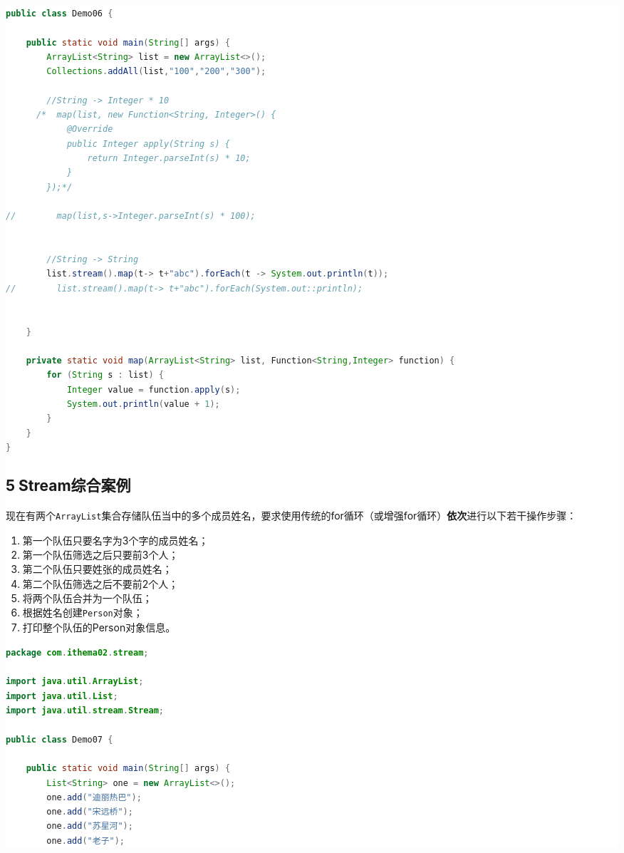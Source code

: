 ```java
public class Demo06 {

    public static void main(String[] args) {
        ArrayList<String> list = new ArrayList<>();
        Collections.addAll(list,"100","200","300");

        //String -> Integer * 10
      /*  map(list, new Function<String, Integer>() {
            @Override
            public Integer apply(String s) {
                return Integer.parseInt(s) * 10;
            }
        });*/

//        map(list,s->Integer.parseInt(s) * 100);


        //String -> String
        list.stream().map(t-> t+"abc").forEach(t -> System.out.println(t));
//        list.stream().map(t-> t+"abc").forEach(System.out::println);


    }

    private static void map(ArrayList<String> list, Function<String,Integer> function) {
        for (String s : list) {
            Integer value = function.apply(s);
            System.out.println(value + 1);
        }
    }
}

```





## 5 Stream综合案例

现在有两个`ArrayList`集合存储队伍当中的多个成员姓名，要求使用传统的for循环（或增强for循环）**依次**进行以下若干操作步骤：

1. 第一个队伍只要名字为3个字的成员姓名；
2. 第一个队伍筛选之后只要前3个人；
3. 第二个队伍只要姓张的成员姓名；
4. 第二个队伍筛选之后不要前2个人；
5. 将两个队伍合并为一个队伍；
6. 根据姓名创建`Person`对象；
7. 打印整个队伍的Person对象信息。



```java
package com.ithema02.stream;

import java.util.ArrayList;
import java.util.List;
import java.util.stream.Stream;

public class Demo07 {

    public static void main(String[] args) {
        List<String> one = new ArrayList<>();
        one.add("迪丽热巴");
        one.add("宋远桥");
        one.add("苏星河");
        one.add("老子");
```